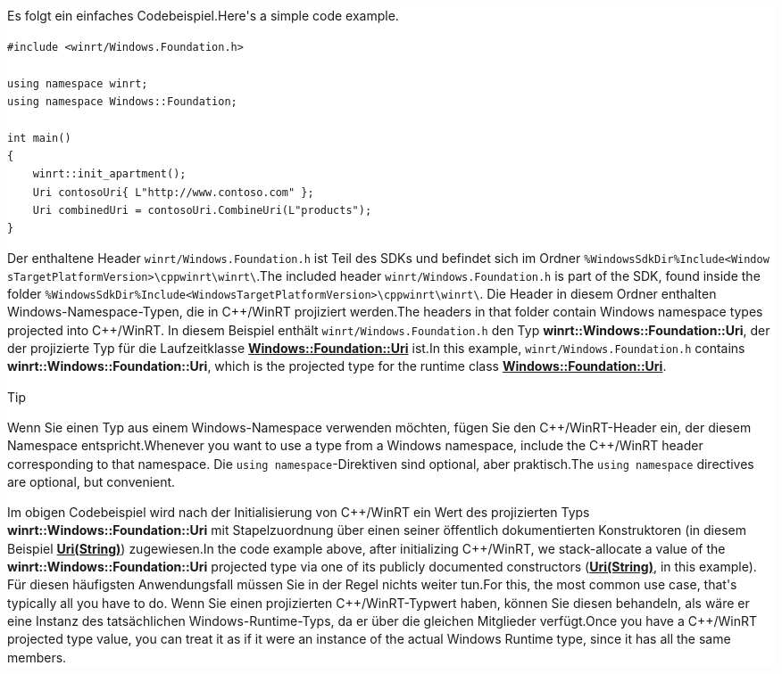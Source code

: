 <span data-ttu-id="be83a-111">Es folgt ein einfaches Codebeispiel.</span><span class="sxs-lookup"><span data-stu-id="be83a-111">Here's a simple code example.</span></span>

```cppwinrt
#include <winrt/Windows.Foundation.h>

using namespace winrt;
using namespace Windows::Foundation;

int main()
{
    winrt::init_apartment();
    Uri contosoUri{ L"http://www.contoso.com" };
    Uri combinedUri = contosoUri.CombineUri(L"products");
}
```

<span data-ttu-id="be83a-112">Der enthaltene Header `winrt/Windows.Foundation.h` ist Teil des SDKs und befindet sich im Ordner `%WindowsSdkDir%Include<WindowsTargetPlatformVersion>\cppwinrt\winrt\`.</span><span class="sxs-lookup"><span data-stu-id="be83a-112">The included header `winrt/Windows.Foundation.h` is part of the SDK, found inside the folder `%WindowsSdkDir%Include<WindowsTargetPlatformVersion>\cppwinrt\winrt\`.</span></span> <span data-ttu-id="be83a-113">Die Header in diesem Ordner enthalten Windows-Namespace-Typen, die in C++/WinRT projiziert werden.</span><span class="sxs-lookup"><span data-stu-id="be83a-113">The headers in that folder contain Windows namespace types projected into C++/WinRT.</span></span> <span data-ttu-id="be83a-114">In diesem Beispiel enthält `winrt/Windows.Foundation.h` den Typ **winrt::Windows::Foundation::Uri**, der der projizierte Typ für die Laufzeitklasse [**Windows::Foundation::Uri**](/uwp/api/windows.foundation.uri) ist.</span><span class="sxs-lookup"><span data-stu-id="be83a-114">In this example, `winrt/Windows.Foundation.h` contains **winrt::Windows::Foundation::Uri**, which is the projected type for the runtime class [**Windows::Foundation::Uri**](/uwp/api/windows.foundation.uri).</span></span>

> [!TIP]
> <span data-ttu-id="be83a-115">Wenn Sie einen Typ aus einem Windows-Namespace verwenden möchten, fügen Sie den C++/WinRT-Header ein, der diesem Namespace entspricht.</span><span class="sxs-lookup"><span data-stu-id="be83a-115">Whenever you want to use a type from a Windows namespace, include the C++/WinRT header corresponding to that namespace.</span></span> <span data-ttu-id="be83a-116">Die `using namespace`-Direktiven sind optional, aber praktisch.</span><span class="sxs-lookup"><span data-stu-id="be83a-116">The `using namespace` directives are optional, but convenient.</span></span>

<span data-ttu-id="be83a-117">Im obigen Codebeispiel wird nach der Initialisierung von C++/WinRT ein Wert des projizierten Typs **winrt::Windows::Foundation::Uri** mit Stapelzuordnung über einen seiner öffentlich dokumentierten Konstruktoren (in diesem Beispiel [**Uri(String)**](/uwp/api/windows.foundation.uri#Windows_Foundation_Uri__ctor_System_String_)) zugewiesen.</span><span class="sxs-lookup"><span data-stu-id="be83a-117">In the code example above, after initializing C++/WinRT, we stack-allocate a value of the **winrt::Windows::Foundation::Uri** projected type via one of its publicly documented constructors ([**Uri(String)**](/uwp/api/windows.foundation.uri#Windows_Foundation_Uri__ctor_System_String_), in this example).</span></span> <span data-ttu-id="be83a-118">Für diesen häufigsten Anwendungsfall müssen Sie in der Regel nichts weiter tun.</span><span class="sxs-lookup"><span data-stu-id="be83a-118">For this, the most common use case, that's typically all you have to do.</span></span> <span data-ttu-id="be83a-119">Wenn Sie einen projizierten C++/WinRT-Typwert haben, können Sie diesen behandeln, als wäre er eine Instanz des tatsächlichen Windows-Runtime-Typs, da er über die gleichen Mitglieder verfügt.</span><span class="sxs-lookup"><span data-stu-id="be83a-119">Once you have a C++/WinRT projected type value, you can treat it as if it were an instance of the actual Windows Runtime type, since it has all the same members.</span></span>
